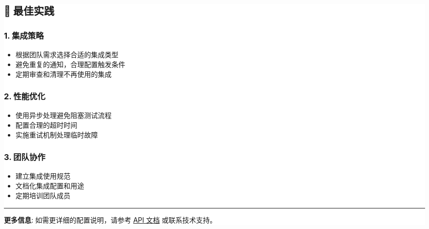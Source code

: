 ## 🎯 最佳实践

### 1. **集成策略**
- 根据团队需求选择合适的集成类型
- 避免重复的通知，合理配置触发条件
- 定期审查和清理不再使用的集成

### 2. **性能优化**
- 使用异步处理避免阻塞测试流程
- 配置合理的超时时间
- 实施重试机制处理临时故障

### 3. **团队协作**
- 建立集成使用规范
- 文档化集成配置和用途
- 定期培训团队成员

---

**更多信息**: 如需更详细的配置说明，请参考 [API 文档](API_REFERENCE.md#企业级集成api) 或联系技术支持。
